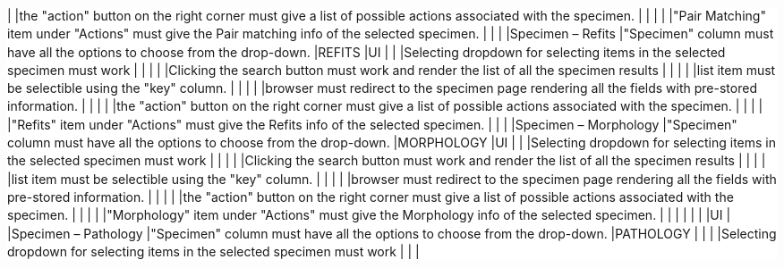 |                                                                  |the "action" button  on the right corner  must give a list of possible actions associated with the specimen.                                                                                         |                                |            |
|                                                                  |"Pair Matching" item under "Actions" must give the Pair matching info of the selected specimen.                                                                                                      |                                |            |
|Specimen – Refits                                                 |"Specimen" column must have all the options to choose from the drop-down.                                                                                                                            |REFITS                          |UI          |
|                                                                  |Selecting dropdown for selecting items in the selected specimen must work                                                                                                                            |                                |            |
|                                                                  |Clicking the search button must work and render the list of all the specimen results                                                                                                                 |                                |            |
|                                                                  |list item must be selectible using the "key" column.                                                                                                                                                 |                                |            |
|                                                                  |browser must redirect to the specimen page rendering all the fields with pre-stored information.                                                                                                     |                                |            |
|                                                                  |the "action" button  on the right corner  must give a list of possible actions associated with the specimen.                                                                                         |                                |            |
|                                                                  |"Refits" item under "Actions" must give the Refits info of the selected specimen.                                                                                                                    |                                |            |
|Specimen – Morphology                                             |"Specimen" column must have all the options to choose from the drop-down.                                                                                                                            |MORPHOLOGY                      |UI          |
|                                                                  |Selecting dropdown for selecting items in the selected specimen must work                                                                                                                            |                                |            |
|                                                                  |Clicking the search button must work and render the list of all the specimen results                                                                                                                 |                                |            |
|                                                                  |list item must be selectible using the "key" column.                                                                                                                                                 |                                |            |
|                                                                  |browser must redirect to the specimen page rendering all the fields with pre-stored information.                                                                                                     |                                |            |
|                                                                  |the "action" button  on the right corner  must give a list of possible actions associated with the specimen.                                                                                         |                                |            |
|                                                                  |"Morphology" item under "Actions" must give the Morphology info of the selected specimen.                                                                                                            |                                |            |
|                                                                  |                                                                                                                                                                                                     |                                |UI          |
|Specimen – Pathology                                              |"Specimen" column must have all the options to choose from the drop-down.                                                                                                                            |PATHOLOGY                       |            |
|                                                                  |Selecting dropdown for selecting items in the selected specimen must work                                                                                                                            |                                |            |
